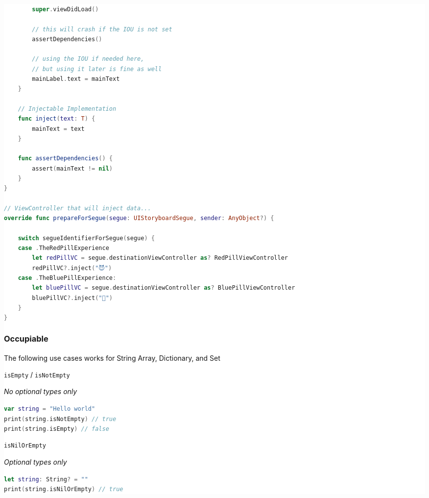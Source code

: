 ```swift
        super.viewDidLoad()

        // this will crash if the IOU is not set
        assertDependencies()

        // using the IOU if needed here,
        // but using it later is fine as well
        mainLabel.text = mainText
    }

    // Injectable Implementation
    func inject(text: T) {
        mainText = text
    }

    func assertDependencies() {
        assert(mainText != nil)
    }
}

// ViewController that will inject data...
override func prepareForSegue(segue: UIStoryboardSegue, sender: AnyObject?) {

    switch segueIdentifierForSegue(segue) {
    case .TheRedPillExperience
        let redPillVC = segue.destinationViewController as? RedPillViewController
        redPillVC?.inject("😈")
    case .TheBluePillExperience:
        let bluePillVC = segue.destinationViewController as? BluePillViewController
        bluePillVC?.inject("👼")
    }
}
```

### Occupiable

The following use cases works for String Array, Dictionary, and Set

`isEmpty` / `isNotEmpty`

*No optional types only*

```swift
var string = "Hello world"
print(string.isNotEmpty) // true
print(string.isEmpty) // false
```

`isNilOrEmpty`

*Optional types only*

```swift
let string: String? = ""
print(string.isNilOrEmpty) // true
```
